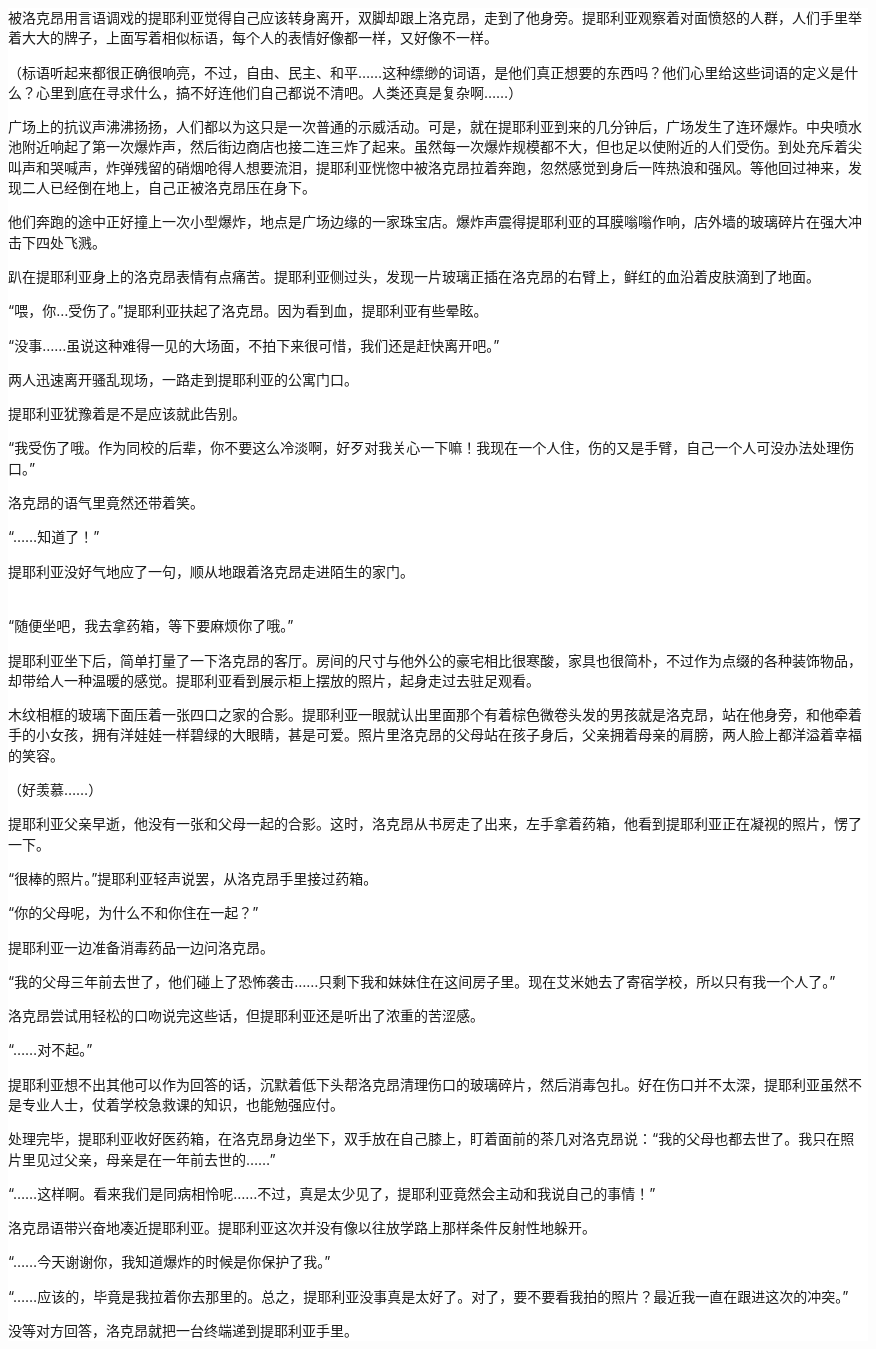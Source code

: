 被洛克昂用言语调戏的提耶利亚觉得自己应该转身离开，双脚却跟上洛克昂，走到了他身旁。提耶利亚观察着对面愤怒的人群，人们手里举着大大的牌子，上面写着相似标语，每个人的表情好像都一样，又好像不一样。

（标语听起来都很正确很响亮，不过，自由、民主、和平……这种缥缈的词语，是他们真正想要的东西吗？他们心里给这些词语的定义是什么？心里到底在寻求什么，搞不好连他们自己都说不清吧。人类还真是复杂啊……）

广场上的抗议声沸沸扬扬，人们都以为这只是一次普通的示威活动。可是，就在提耶利亚到来的几分钟后，广场发生了连环爆炸。中央喷水池附近响起了第一次爆炸声，然后街边商店也接二连三炸了起来。虽然每一次爆炸规模都不大，但也足以使附近的人们受伤。到处充斥着尖叫声和哭喊声，炸弹残留的硝烟呛得人想要流泪，提耶利亚恍惚中被洛克昂拉着奔跑，忽然感觉到身后一阵热浪和强风。等他回过神来，发现二人已经倒在地上，自己正被洛克昂压在身下。

他们奔跑的途中正好撞上一次小型爆炸，地点是广场边缘的一家珠宝店。爆炸声震得提耶利亚的耳膜嗡嗡作响，店外墙的玻璃碎片在强大冲击下四处飞溅。

趴在提耶利亚身上的洛克昂表情有点痛苦。提耶利亚侧过头，发现一片玻璃正插在洛克昂的右臂上，鲜红的血沿着皮肤滴到了地面。

“喂，你…受伤了。”提耶利亚扶起了洛克昂。因为看到血，提耶利亚有些晕眩。

“没事……虽说这种难得一见的大场面，不拍下来很可惜，我们还是赶快离开吧。”

两人迅速离开骚乱现场，一路走到提耶利亚的公寓门口。

提耶利亚犹豫着是不是应该就此告别。

“我受伤了哦。作为同校的后辈，你不要这么冷淡啊，好歹对我关心一下嘛！我现在一个人住，伤的又是手臂，自己一个人可没办法处理伤口。”

洛克昂的语气里竟然还带着笑。

“……知道了！”

提耶利亚没好气地应了一句，顺从地跟着洛克昂走进陌生的家门。

\
“随便坐吧，我去拿药箱，等下要麻烦你了哦。”

提耶利亚坐下后，简单打量了一下洛克昂的客厅。房间的尺寸与他外公的豪宅相比很寒酸，家具也很简朴，不过作为点缀的各种装饰物品，却带给人一种温暖的感觉。提耶利亚看到展示柜上摆放的照片，起身走过去驻足观看。

木纹相框的玻璃下面压着一张四口之家的合影。提耶利亚一眼就认出里面那个有着棕色微卷头发的男孩就是洛克昂，站在他身旁，和他牵着手的小女孩，拥有洋娃娃一样碧绿的大眼睛，甚是可爱。照片里洛克昂的父母站在孩子身后，父亲拥着母亲的肩膀，两人脸上都洋溢着幸福的笑容。

（好羡慕……）

提耶利亚父亲早逝，他没有一张和父母一起的合影。这时，洛克昂从书房走了出来，左手拿着药箱，他看到提耶利亚正在凝视的照片，愣了一下。

“很棒的照片。”提耶利亚轻声说罢，从洛克昂手里接过药箱。

“你的父母呢，为什么不和你住在一起？”

提耶利亚一边准备消毒药品一边问洛克昂。

“我的父母三年前去世了，他们碰上了恐怖袭击……只剩下我和妹妹住在这间房子里。现在艾米她去了寄宿学校，所以只有我一个人了。”

洛克昂尝试用轻松的口吻说完这些话，但提耶利亚还是听出了浓重的苦涩感。

“……对不起。”

提耶利亚想不出其他可以作为回答的话，沉默着低下头帮洛克昂清理伤口的玻璃碎片，然后消毒包扎。好在伤口并不太深，提耶利亚虽然不是专业人士，仗着学校急救课的知识，也能勉强应付。

处理完毕，提耶利亚收好医药箱，在洛克昂身边坐下，双手放在自己膝上，盯着面前的茶几对洛克昂说：“我的父母也都去世了。我只在照片里见过父亲，母亲是在一年前去世的……”

“……这样啊。看来我们是同病相怜呢……不过，真是太少见了，提耶利亚竟然会主动和我说自己的事情！”

洛克昂语带兴奋地凑近提耶利亚。提耶利亚这次并没有像以往放学路上那样条件反射性地躲开。

“……今天谢谢你，我知道爆炸的时候是你保护了我。”

“……应该的，毕竟是我拉着你去那里的。总之，提耶利亚没事真是太好了。对了，要不要看我拍的照片？最近我一直在跟进这次的冲突。”

没等对方回答，洛克昂就把一台终端递到提耶利亚手里。
